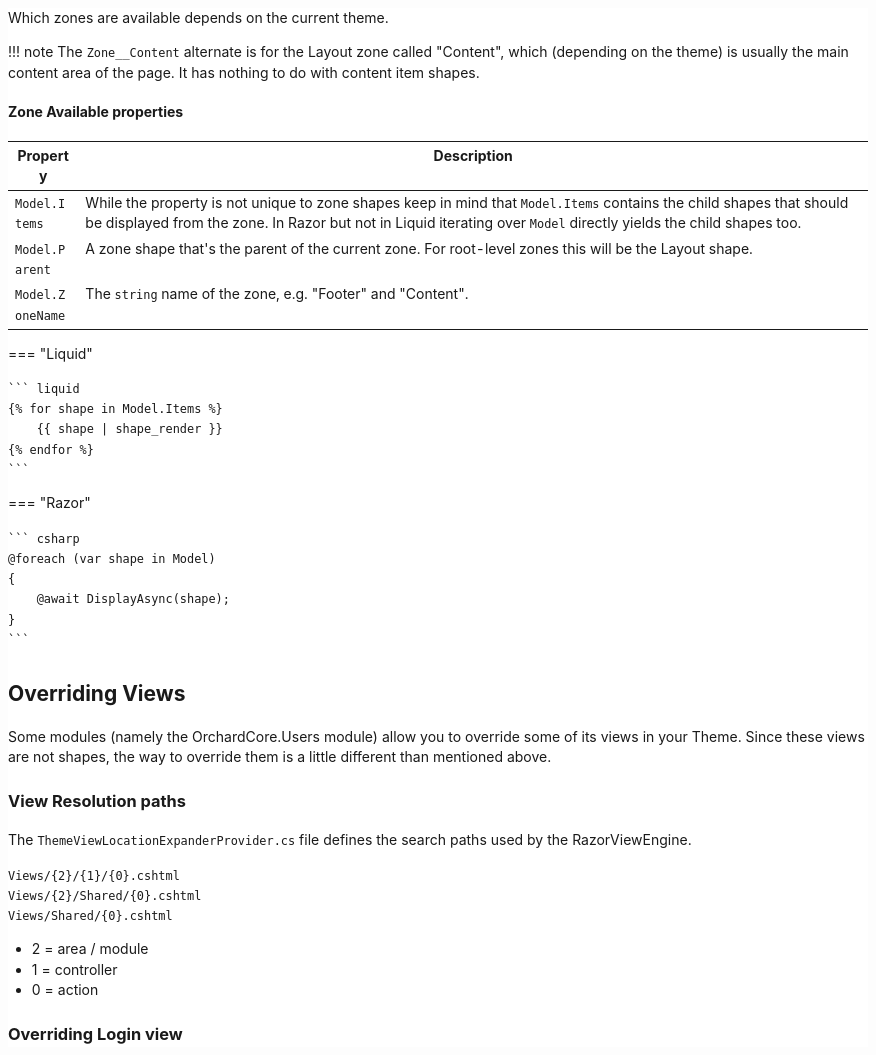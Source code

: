 Which zones are available depends on the current theme.

!!! note
    The `Zone__Content` alternate is for the Layout zone called "Content", which (depending on the theme) is usually the main content area of the page. It has nothing to do with content item shapes.

#### Zone Available properties

| Property         | Description                                                                                                                                                                                                                               |
|------------------|-------------------------------------------------------------------------------------------------------------------------------------------------------------------------------------------------------------------------------------------|
| `Model.Items`    | While the property is not unique to zone shapes keep in mind that `Model.Items` contains the child shapes that should be displayed from the zone. In Razor but not in Liquid iterating over `Model` directly yields the child shapes too. |
| `Model.Parent`   | A zone shape that's the parent of the current zone. For root-level zones this will be the Layout shape.                                                                                                                                   |
| `Model.ZoneName` | The `string` name of the zone, e.g. "Footer" and "Content".                                                                                                                                                                               |

=== "Liquid"

    ``` liquid
    {% for shape in Model.Items %}
        {{ shape | shape_render }}
    {% endfor %}
    ```

=== "Razor"

    ``` csharp
    @foreach (var shape in Model)
    {
        @await DisplayAsync(shape);
    }
    ```

## Overriding Views

Some modules (namely the OrchardCore.Users module) allow you to override some of its views in your Theme. Since these views are not shapes, the way to override them is a little different than mentioned above.

### View Resolution paths

The `ThemeViewLocationExpanderProvider.cs` file defines the search paths used by the RazorViewEngine.

```
Views/{2}/{1}/{0}.cshtml
Views/{2}/Shared/{0}.cshtml
Views/Shared/{0}.cshtml
```

- 2 = area / module
- 1 = controller
- 0 = action

### Overriding Login view

